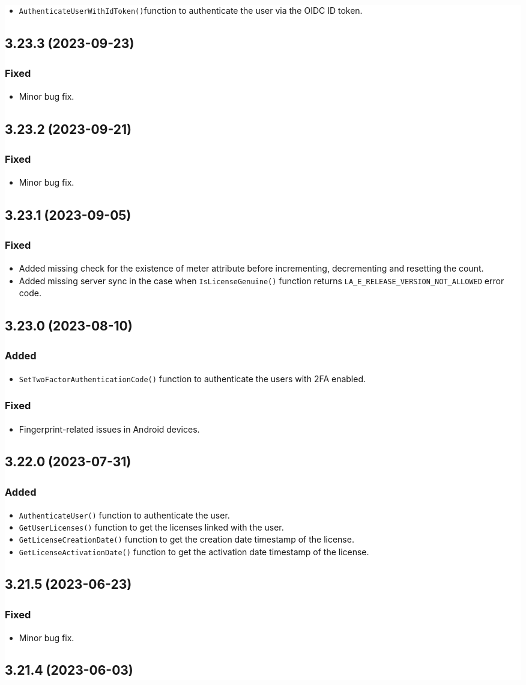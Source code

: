 * `AuthenticateUserWithIdToken()`function to authenticate the user via the OIDC ID token.

## 3.23.3 (2023-09-23)

### Fixed

* Minor bug fix.

## 3.23.2 (2023-09-21)

### Fixed

* Minor bug fix.

## 3.23.1 (2023-09-05)

### Fixed

* Added missing check for the existence of meter attribute before incrementing, decrementing and resetting the count.
* Added missing server sync in the case when `IsLicenseGenuine()` function returns `LA_E_RELEASE_VERSION_NOT_ALLOWED` error code.

## 3.23.0 (2023-08-10)

### Added

* `SetTwoFactorAuthenticationCode()` function to authenticate the users with 2FA enabled.

### Fixed

* Fingerprint-related issues in Android devices.

## 3.22.0 (2023-07-31)

### Added

* `AuthenticateUser()` function to authenticate the user.
* `GetUserLicenses()` function to get the licenses linked with the user.
* `GetLicenseCreationDate()` function to get the creation date timestamp of the license.
* `GetLicenseActivationDate()` function to get the activation date timestamp of the license.

## 3.21.5 (2023-06-23)

### Fixed

* Minor bug fix.

## 3.21.4 (2023-06-03)
